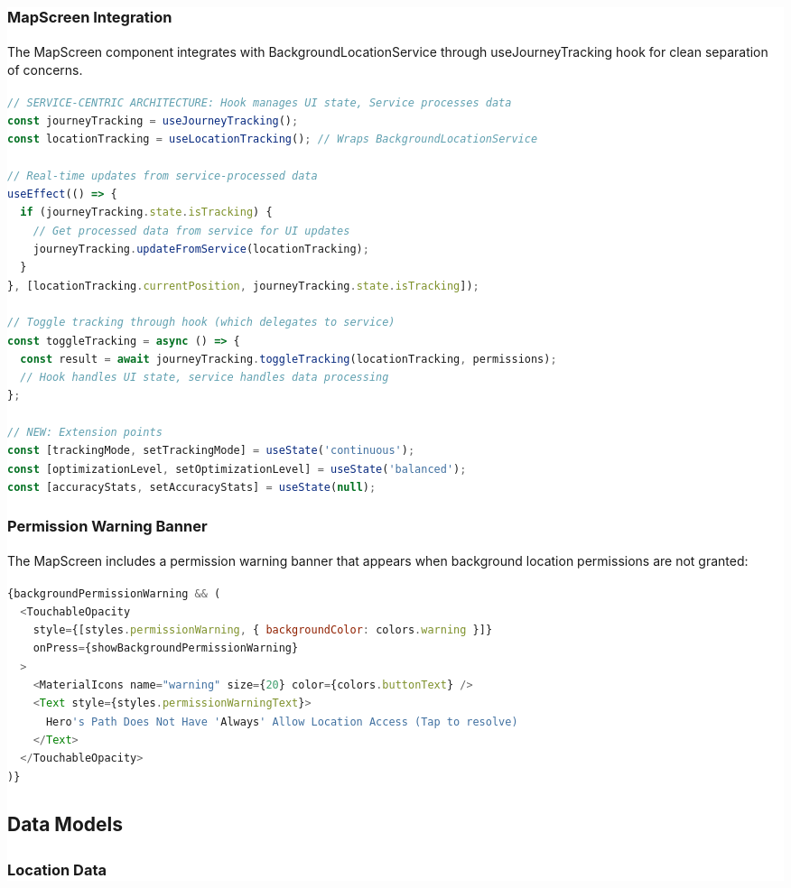 ### MapScreen Integration

The MapScreen component integrates with BackgroundLocationService through useJourneyTracking hook for clean separation of concerns.

```javascript
// SERVICE-CENTRIC ARCHITECTURE: Hook manages UI state, Service processes data
const journeyTracking = useJourneyTracking();
const locationTracking = useLocationTracking(); // Wraps BackgroundLocationService

// Real-time updates from service-processed data
useEffect(() => {
  if (journeyTracking.state.isTracking) {
    // Get processed data from service for UI updates
    journeyTracking.updateFromService(locationTracking);
  }
}, [locationTracking.currentPosition, journeyTracking.state.isTracking]);

// Toggle tracking through hook (which delegates to service)
const toggleTracking = async () => {
  const result = await journeyTracking.toggleTracking(locationTracking, permissions);
  // Hook handles UI state, service handles data processing
};

// NEW: Extension points
const [trackingMode, setTrackingMode] = useState('continuous');
const [optimizationLevel, setOptimizationLevel] = useState('balanced');
const [accuracyStats, setAccuracyStats] = useState(null);
```

### Permission Warning Banner

The MapScreen includes a permission warning banner that appears when background location permissions are not granted:

```javascript
{backgroundPermissionWarning && (
  <TouchableOpacity 
    style={[styles.permissionWarning, { backgroundColor: colors.warning }]} 
    onPress={showBackgroundPermissionWarning}
  >
    <MaterialIcons name="warning" size={20} color={colors.buttonText} />
    <Text style={styles.permissionWarningText}>
      Hero's Path Does Not Have 'Always' Allow Location Access (Tap to resolve)
    </Text>
  </TouchableOpacity>
)}
```

## Data Models

### Location Data
